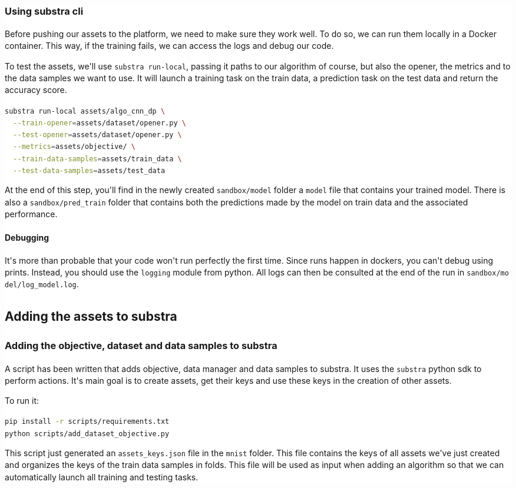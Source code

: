 ### Using substra cli

Before pushing our assets to the platform, we need to make sure they work well. To do so, we can run them locally in a
Docker container. This way, if the training fails, we can access the logs and debug our code.

To test the assets, we'll use `substra run-local`, passing it paths to our algorithm of course, but also the opener,
the metrics and to the data samples we want to use. It will launch a training task on the train data, a prediction task on the test data and return the accuracy score.

```sh
substra run-local assets/algo_cnn_dp \
  --train-opener=assets/dataset/opener.py \
  --test-opener=assets/dataset/opener.py \
  --metrics=assets/objective/ \
  --train-data-samples=assets/train_data \
  --test-data-samples=assets/test_data
```

At the end of this step, you'll find in the newly created `sandbox/model` folder a `model` file that contains your
trained model. There is also a `sandbox/pred_train` folder that contains both the predictions made by the model on
train data and the associated performance.

#### Debugging

It's more than probable that your code won't run perfectly the first time. Since runs happen in dockers, you can't
debug using prints. Instead, you should use the `logging` module from python. All logs can then be consulted at the end
of the run in  `sandbox/model/log_model.log`.

## Adding the assets to substra

### Adding the objective, dataset and data samples to substra

A script has been written that adds objective, data manager and data samples to substra. It uses the `substra` python
sdk to perform actions. It's main goal is to create assets, get their keys and use these keys in the creation of other
assets.

To run it:

```sh
pip install -r scripts/requirements.txt
python scripts/add_dataset_objective.py
```

This script just generated an `assets_keys.json` file in the `mnist` folder. This file contains the keys of all assets
we've just created and organizes the keys of the train data samples in folds. This file will be used as input when
adding an algorithm so that we can automatically launch all training and testing tasks.
